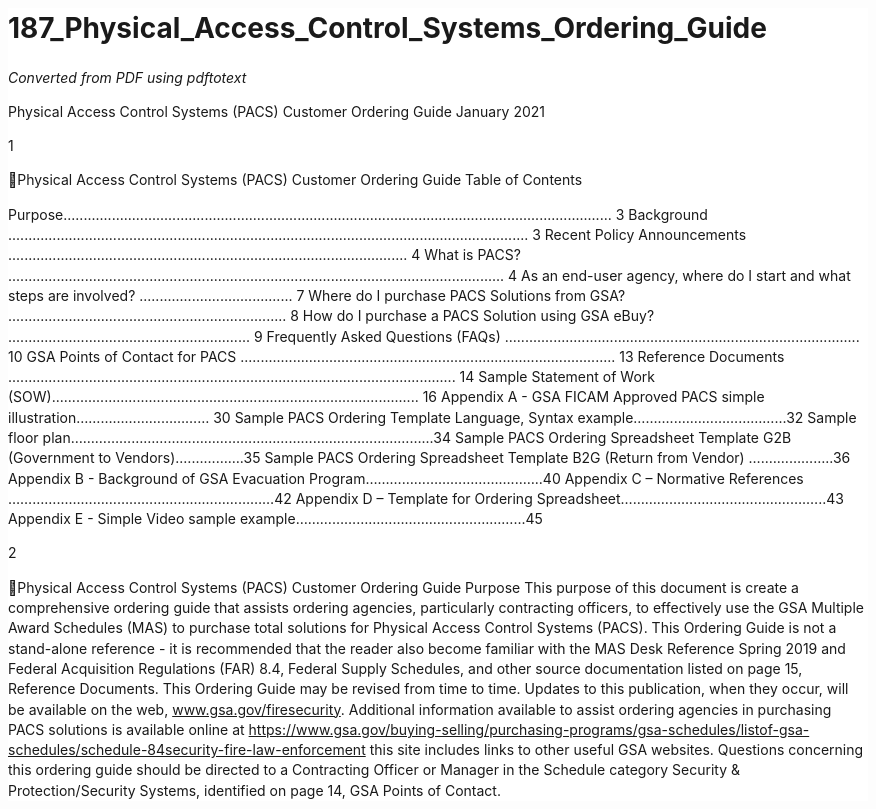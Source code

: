 # 187_Physical_Access_Control_Systems_Ordering_Guide

_Converted from PDF using pdftotext_

Physical Access Control Systems
(PACS) Customer Ordering Guide
January 2021

1

Physical Access Control Systems (PACS)
Customer Ordering Guide
Table of Contents

Purpose........................................................................................................................................ 3
Background ................................................................................................................................. 3
Recent Policy Announcements ................................................................................................... 4
What is PACS? ........................................................................................................................... 4
As an end-user agency, where do I start and what steps are involved? ...................................... 7
Where do I purchase PACS Solutions from GSA? ..................................................................... 8
How do I purchase a PACS Solution using GSA eBuy? ............................................................ 9
Frequently Asked Questions (FAQs) ........................................................................................ 10
GSA Points of Contact for PACS ............................................................................................. 13
Reference Documents ............................................................................................................... 14
Sample Statement of Work (SOW)........................................................................................... 16
Appendix A - GSA FICAM Approved PACS simple illustration…………………………… 30
Sample PACS Ordering Template Language, Syntax example………..……………………...32
Sample floor plan……………………………………………………………………………...34
Sample PACS Ordering Spreadsheet Template G2B (Government to Vendors).…………….35
Sample PACS Ordering Spreadsheet Template B2G (Return from Vendor) ….……………..36
Appendix B - Background of GSA Evacuation Program………………………………...…..40
Appendix C – Normative References …………...……………………………………………42
Appendix D – Template for Ordering Spreadsheet……………………………………….…..43
Appendix E - Simple Video sample example………………………………………………...45

2

Physical Access Control Systems (PACS) Customer Ordering Guide
Purpose
This purpose of this document is create a comprehensive ordering guide that assists ordering
agencies, particularly contracting officers, to effectively use the GSA Multiple Award Schedules
(MAS) to purchase total solutions for Physical Access Control Systems (PACS). This Ordering
Guide is not a stand-alone reference - it is recommended that the reader also become familiar
with the MAS Desk Reference Spring 2019 and Federal Acquisition Regulations (FAR) 8.4,
Federal Supply Schedules, and other source documentation listed on page 15, Reference
Documents. This Ordering Guide may be revised from time to time. Updates to this publication,
when they occur, will be available on the web, www.gsa.gov/firesecurity.
Additional information available to assist ordering agencies in purchasing PACS solutions is
available online at https://www.gsa.gov/buying-selling/purchasing-programs/gsa-schedules/listof-gsa-schedules/schedule-84security-fire-law-enforcement this site includes links to other useful
GSA websites. Questions concerning this ordering guide should be directed to a Contracting
Officer or Manager in the Schedule category Security & Protection/Security Systems, identified on
page 14, GSA Points of Contact.
